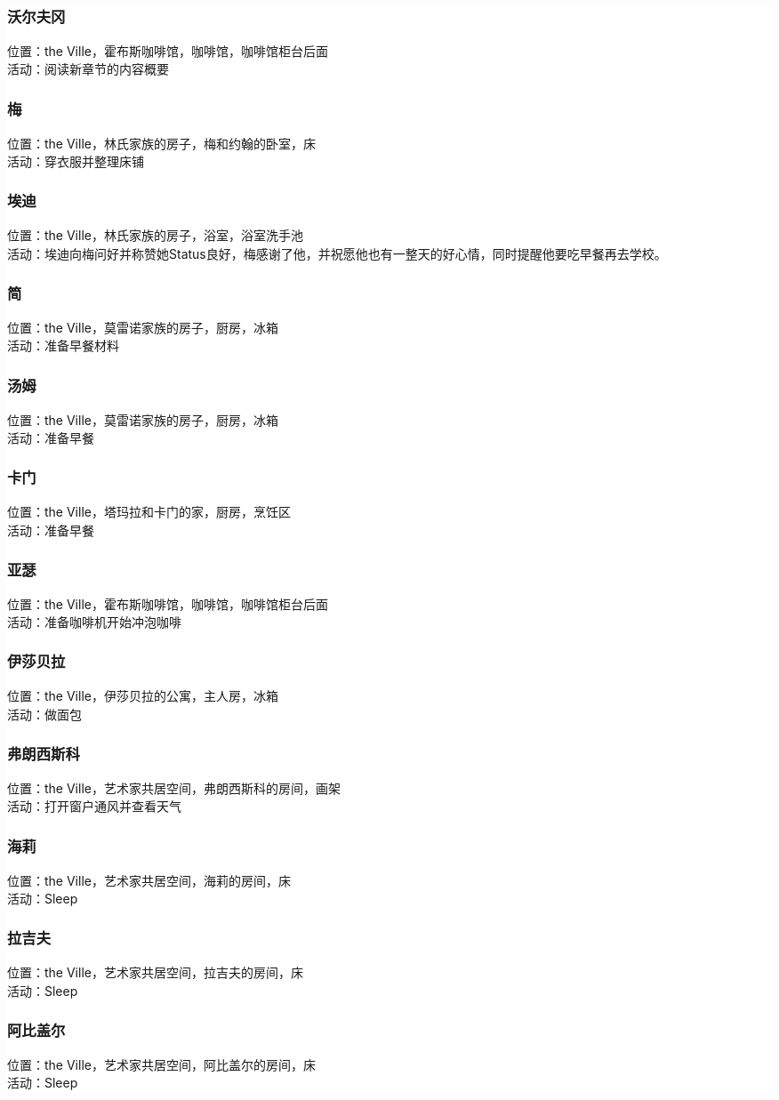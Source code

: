 ### 沃尔夫冈
位置：the Ville，霍布斯咖啡馆，咖啡馆，咖啡馆柜台后面  
活动：阅读新章节的内容概要  

### 梅
位置：the Ville，林氏家族的房子，梅和约翰的卧室，床  
活动：穿衣服并整理床铺  

### 埃迪
位置：the Ville，林氏家族的房子，浴室，浴室洗手池  
活动：埃迪向梅问好并称赞她Status良好，梅感谢了他，并祝愿他也有一整天的好心情，同时提醒他要吃早餐再去学校。  

### 简
位置：the Ville，莫雷诺家族的房子，厨房，冰箱  
活动：准备早餐材料  

### 汤姆
位置：the Ville，莫雷诺家族的房子，厨房，冰箱  
活动：准备早餐  

### 卡门
位置：the Ville，塔玛拉和卡门的家，厨房，烹饪区  
活动：准备早餐  

### 亚瑟
位置：the Ville，霍布斯咖啡馆，咖啡馆，咖啡馆柜台后面  
活动：准备咖啡机开始冲泡咖啡  

### 伊莎贝拉
位置：the Ville，伊莎贝拉的公寓，主人房，冰箱  
活动：做面包  

### 弗朗西斯科
位置：the Ville，艺术家共居空间，弗朗西斯科的房间，画架  
活动：打开窗户通风并查看天气  

### 海莉
位置：the Ville，艺术家共居空间，海莉的房间，床  
活动：Sleep  

### 拉吉夫
位置：the Ville，艺术家共居空间，拉吉夫的房间，床  
活动：Sleep  

### 阿比盖尔
位置：the Ville，艺术家共居空间，阿比盖尔的房间，床  
活动：Sleep  
